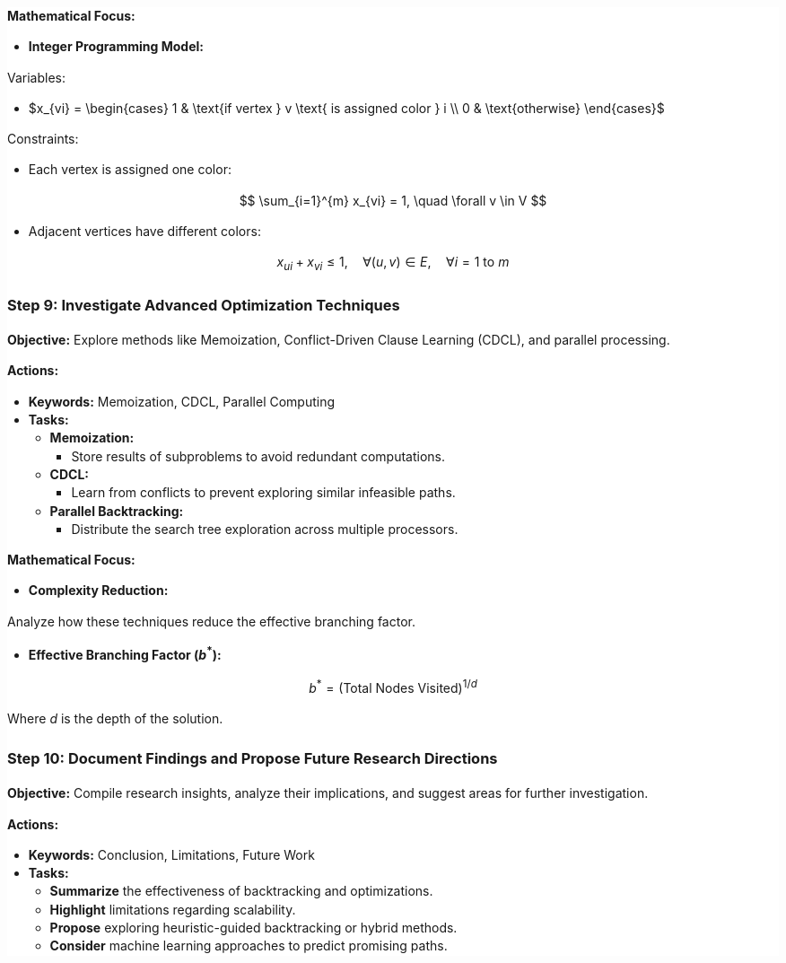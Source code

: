 **Mathematical Focus:**
- **Integer Programming Model:**

Variables:

- $x_{vi} = \begin{cases} 1 & \text{if vertex } v \text{ is assigned color } i \\ 0 & \text{otherwise} \end{cases}$

Constraints:

- Each vertex is assigned one color:

$$
\sum_{i=1}^{m} x_{vi} = 1, \quad \forall v \in V
$$

- Adjacent vertices have different colors:

$$
x_{ui} + x_{vi} \leq 1, \quad \forall (u, v) \in E, \quad \forall i = 1 \text{ to } m
$$

### **Step 9: Investigate Advanced Optimization Techniques**

**Objective:** Explore methods like Memoization, Conflict-Driven Clause Learning (CDCL), and parallel processing.

**Actions:**
- **Keywords:** Memoization, CDCL, Parallel Computing
- **Tasks:**
  - **Memoization:**
    - Store results of subproblems to avoid redundant computations.
  - **CDCL:**
    - Learn from conflicts to prevent exploring similar infeasible paths.
  - **Parallel Backtracking:**
    - Distribute the search tree exploration across multiple processors.

**Mathematical Focus:**
- **Complexity Reduction:**

Analyze how these techniques reduce the effective branching factor.

- **Effective Branching Factor ($b^*$):**

$$
b^* = (\text{Total Nodes Visited})^{1/d}
$$

Where $d$ is the depth of the solution.

### **Step 10: Document Findings and Propose Future Research Directions**

**Objective:** Compile research insights, analyze their implications, and suggest areas for further investigation.

**Actions:**
- **Keywords:** Conclusion, Limitations, Future Work
- **Tasks:**
  - **Summarize** the effectiveness of backtracking and optimizations.
  - **Highlight** limitations regarding scalability.
  - **Propose** exploring heuristic-guided backtracking or hybrid methods.
  - **Consider** machine learning approaches to predict promising paths.
